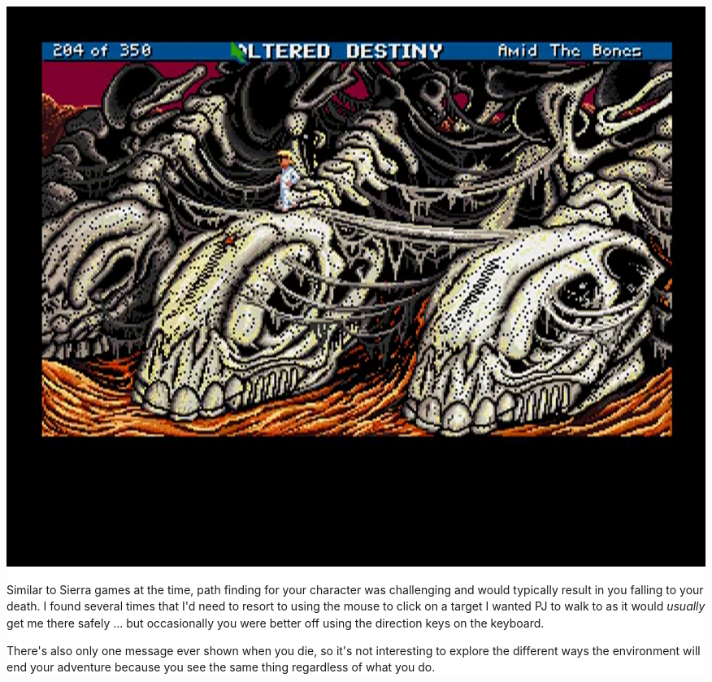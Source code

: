 ![](/images/adventure/altered/ad000.gif)

Similar to Sierra games at the time, path finding for your character was challenging and would typically result in you falling to your death. I found several times that I'd need to resort to using the mouse to click on a target I wanted PJ to walk to as it would _usually_ get me there safely ... but occasionally you were better off using the direction keys on the keyboard.

There's also only one message ever shown when you die, so it's not interesting to explore the different ways the environment will end your adventure because you see the same thing regardless of what you do.
